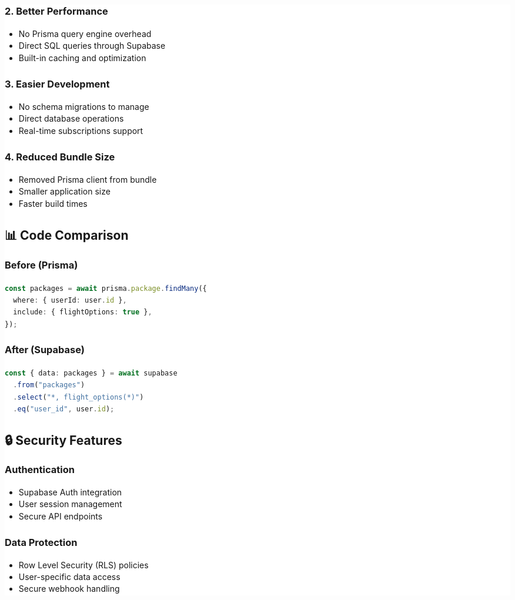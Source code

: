 ### 2. **Better Performance**

- No Prisma query engine overhead
- Direct SQL queries through Supabase
- Built-in caching and optimization

### 3. **Easier Development**

- No schema migrations to manage
- Direct database operations
- Real-time subscriptions support

### 4. **Reduced Bundle Size**

- Removed Prisma client from bundle
- Smaller application size
- Faster build times

## 📊 Code Comparison

### Before (Prisma)

```typescript
const packages = await prisma.package.findMany({
  where: { userId: user.id },
  include: { flightOptions: true },
});
```

### After (Supabase)

```typescript
const { data: packages } = await supabase
  .from("packages")
  .select("*, flight_options(*)")
  .eq("user_id", user.id);
```

## 🔒 Security Features

### Authentication

- Supabase Auth integration
- User session management
- Secure API endpoints

### Data Protection

- Row Level Security (RLS) policies
- User-specific data access
- Secure webhook handling
